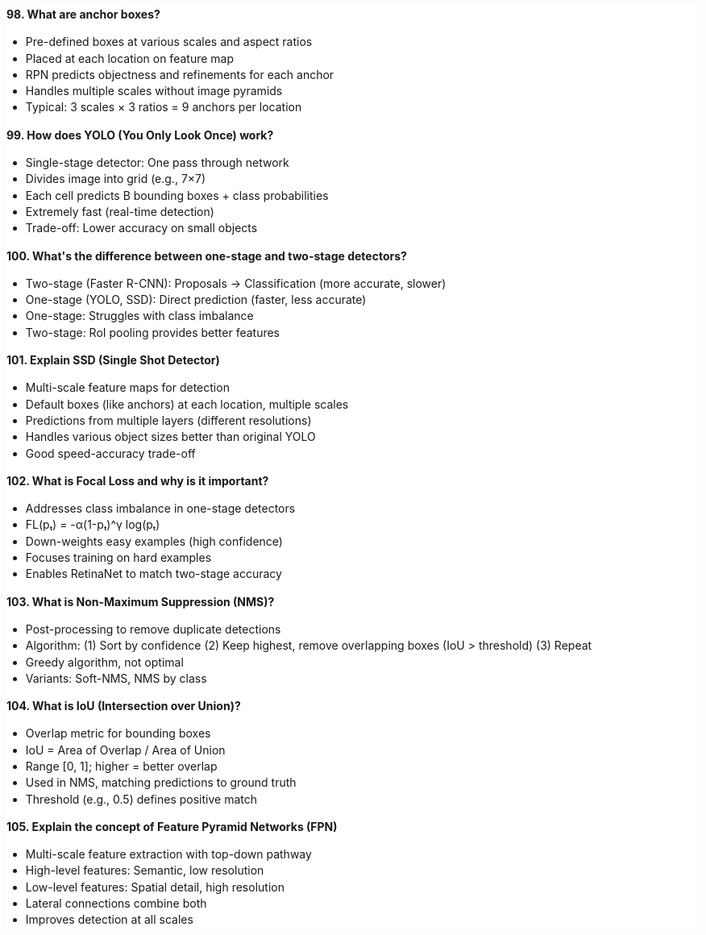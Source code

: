 **98. What are anchor boxes?**
- Pre-defined boxes at various scales and aspect ratios
- Placed at each location on feature map
- RPN predicts objectness and refinements for each anchor
- Handles multiple scales without image pyramids
- Typical: 3 scales × 3 ratios = 9 anchors per location

**99. How does YOLO (You Only Look Once) work?**
- Single-stage detector: One pass through network
- Divides image into grid (e.g., 7×7)
- Each cell predicts B bounding boxes + class probabilities
- Extremely fast (real-time detection)
- Trade-off: Lower accuracy on small objects

**100. What's the difference between one-stage and two-stage detectors?**
- Two-stage (Faster R-CNN): Proposals → Classification (more accurate, slower)
- One-stage (YOLO, SSD): Direct prediction (faster, less accurate)
- One-stage: Struggles with class imbalance
- Two-stage: RoI pooling provides better features

**101. Explain SSD (Single Shot Detector)**
- Multi-scale feature maps for detection
- Default boxes (like anchors) at each location, multiple scales
- Predictions from multiple layers (different resolutions)
- Handles various object sizes better than original YOLO
- Good speed-accuracy trade-off

**102. What is Focal Loss and why is it important?**
- Addresses class imbalance in one-stage detectors
- FL(pₜ) = -α(1-pₜ)^γ log(pₜ)
- Down-weights easy examples (high confidence)
- Focuses training on hard examples
- Enables RetinaNet to match two-stage accuracy

**103. What is Non-Maximum Suppression (NMS)?**
- Post-processing to remove duplicate detections
- Algorithm: (1) Sort by confidence (2) Keep highest, remove overlapping boxes (IoU > threshold) (3) Repeat
- Greedy algorithm, not optimal
- Variants: Soft-NMS, NMS by class

**104. What is IoU (Intersection over Union)?**
- Overlap metric for bounding boxes
- IoU = Area of Overlap / Area of Union
- Range [0, 1]; higher = better overlap
- Used in NMS, matching predictions to ground truth
- Threshold (e.g., 0.5) defines positive match

**105. Explain the concept of Feature Pyramid Networks (FPN)**
- Multi-scale feature extraction with top-down pathway
- High-level features: Semantic, low resolution
- Low-level features: Spatial detail, high resolution
- Lateral connections combine both
- Improves detection at all scales
